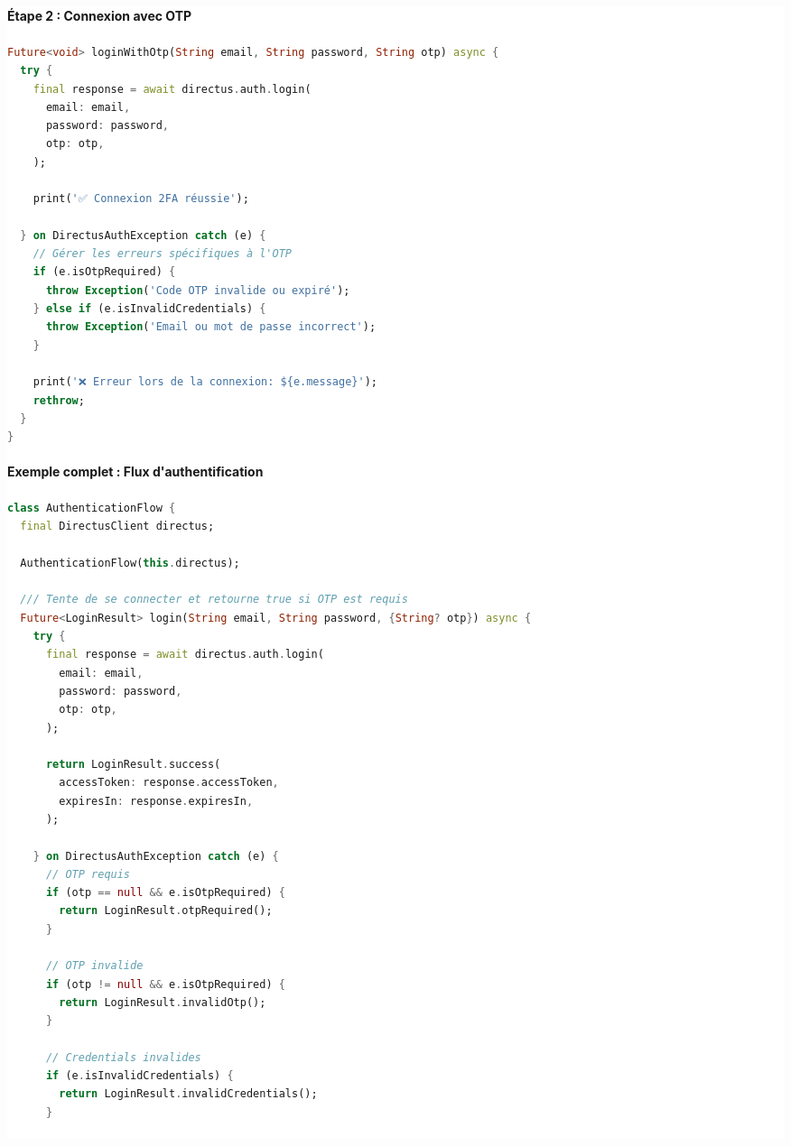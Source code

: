 #### Étape 2 : Connexion avec OTP

```dart
Future<void> loginWithOtp(String email, String password, String otp) async {
  try {
    final response = await directus.auth.login(
      email: email,
      password: password,
      otp: otp,
    );
    
    print('✅ Connexion 2FA réussie');
    
  } on DirectusAuthException catch (e) {
    // Gérer les erreurs spécifiques à l'OTP
    if (e.isOtpRequired) {
      throw Exception('Code OTP invalide ou expiré');
    } else if (e.isInvalidCredentials) {
      throw Exception('Email ou mot de passe incorrect');
    }
    
    print('❌ Erreur lors de la connexion: ${e.message}');
    rethrow;
  }
}
```

#### Exemple complet : Flux d'authentification

```dart
class AuthenticationFlow {
  final DirectusClient directus;
  
  AuthenticationFlow(this.directus);
  
  /// Tente de se connecter et retourne true si OTP est requis
  Future<LoginResult> login(String email, String password, {String? otp}) async {
    try {
      final response = await directus.auth.login(
        email: email,
        password: password,
        otp: otp,
      );
      
      return LoginResult.success(
        accessToken: response.accessToken,
        expiresIn: response.expiresIn,
      );
      
    } on DirectusAuthException catch (e) {
      // OTP requis
      if (otp == null && e.isOtpRequired) {
        return LoginResult.otpRequired();
      }
      
      // OTP invalide
      if (otp != null && e.isOtpRequired) {
        return LoginResult.invalidOtp();
      }
      
      // Credentials invalides
      if (e.isInvalidCredentials) {
        return LoginResult.invalidCredentials();
      }
      
```